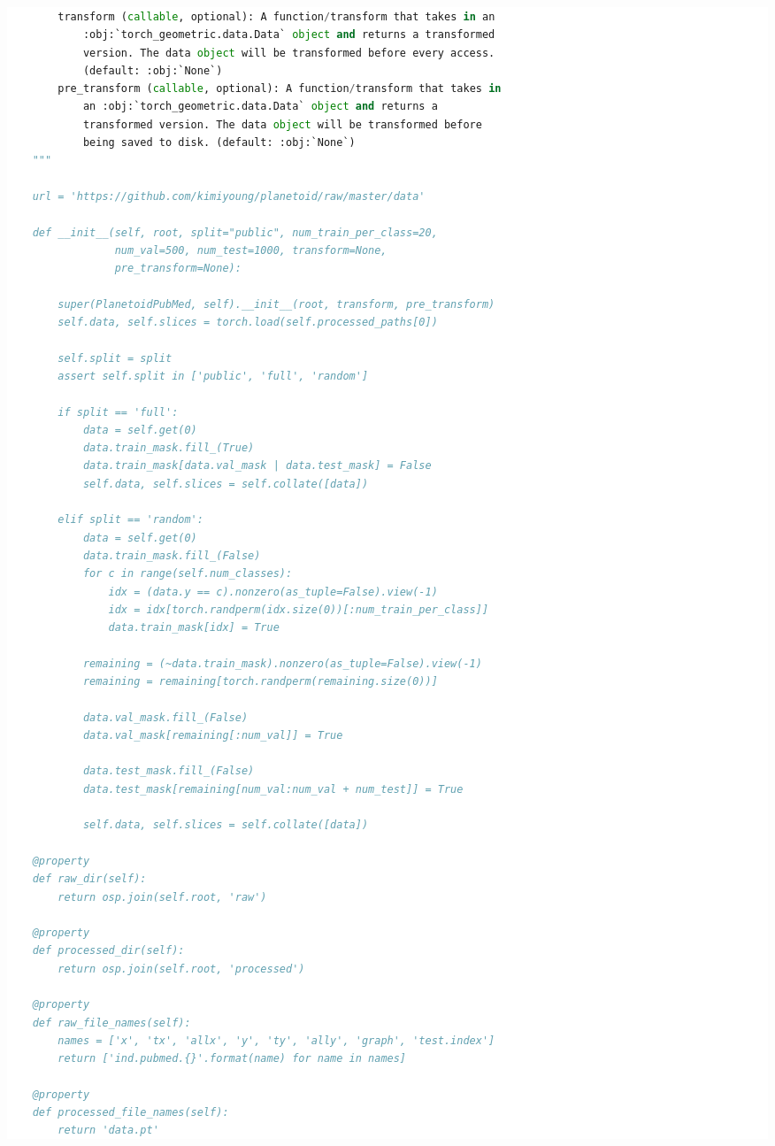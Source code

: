 ```python
        transform (callable, optional): A function/transform that takes in an
            :obj:`torch_geometric.data.Data` object and returns a transformed
            version. The data object will be transformed before every access.
            (default: :obj:`None`)
        pre_transform (callable, optional): A function/transform that takes in
            an :obj:`torch_geometric.data.Data` object and returns a
            transformed version. The data object will be transformed before
            being saved to disk. (default: :obj:`None`)
    """

    url = 'https://github.com/kimiyoung/planetoid/raw/master/data'

    def __init__(self, root, split="public", num_train_per_class=20,
                 num_val=500, num_test=1000, transform=None,
                 pre_transform=None):

        super(PlanetoidPubMed, self).__init__(root, transform, pre_transform)
        self.data, self.slices = torch.load(self.processed_paths[0])

        self.split = split
        assert self.split in ['public', 'full', 'random']

        if split == 'full':
            data = self.get(0)
            data.train_mask.fill_(True)
            data.train_mask[data.val_mask | data.test_mask] = False
            self.data, self.slices = self.collate([data])

        elif split == 'random':
            data = self.get(0)
            data.train_mask.fill_(False)
            for c in range(self.num_classes):
                idx = (data.y == c).nonzero(as_tuple=False).view(-1)
                idx = idx[torch.randperm(idx.size(0))[:num_train_per_class]]
                data.train_mask[idx] = True

            remaining = (~data.train_mask).nonzero(as_tuple=False).view(-1)
            remaining = remaining[torch.randperm(remaining.size(0))]

            data.val_mask.fill_(False)
            data.val_mask[remaining[:num_val]] = True

            data.test_mask.fill_(False)
            data.test_mask[remaining[num_val:num_val + num_test]] = True

            self.data, self.slices = self.collate([data])

    @property
    def raw_dir(self):
        return osp.join(self.root, 'raw')

    @property
    def processed_dir(self):
        return osp.join(self.root, 'processed')

    @property
    def raw_file_names(self):
        names = ['x', 'tx', 'allx', 'y', 'ty', 'ally', 'graph', 'test.index']
        return ['ind.pubmed.{}'.format(name) for name in names]

    @property
    def processed_file_names(self):
        return 'data.pt'
```